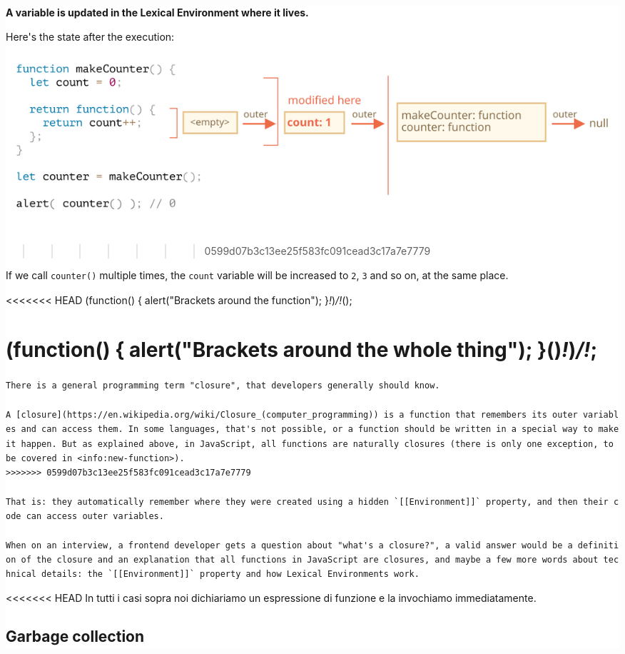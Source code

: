 **A variable is updated in the Lexical Environment where it lives.**

Here's the state after the execution:

![](closure-makecounter-nested-call-2.svg)
>>>>>>> 0599d07b3c13ee25f583fc091cead3c17a7e7779

If we call `counter()` multiple times, the `count` variable will be increased to `2`, `3` and so on, at the same place.

<<<<<<< HEAD
(function() {
  alert("Brackets around the function");
}*!*)*/!*();

(function() {
  alert("Brackets around the whole thing");
}()*!*)*/!*;
=======
```smart header="Closure"
There is a general programming term "closure", that developers generally should know.

A [closure](https://en.wikipedia.org/wiki/Closure_(computer_programming)) is a function that remembers its outer variables and can access them. In some languages, that's not possible, or a function should be written in a special way to make it happen. But as explained above, in JavaScript, all functions are naturally closures (there is only one exception, to be covered in <info:new-function>).
>>>>>>> 0599d07b3c13ee25f583fc091cead3c17a7e7779

That is: they automatically remember where they were created using a hidden `[[Environment]]` property, and then their code can access outer variables.

When on an interview, a frontend developer gets a question about "what's a closure?", a valid answer would be a definition of the closure and an explanation that all functions in JavaScript are closures, and maybe a few more words about technical details: the `[[Environment]]` property and how Lexical Environments work.
```

<<<<<<< HEAD
In tutti i casi sopra noi dichiariamo un espressione di funzione e la invochiamo immediatamente.

## Garbage collection
